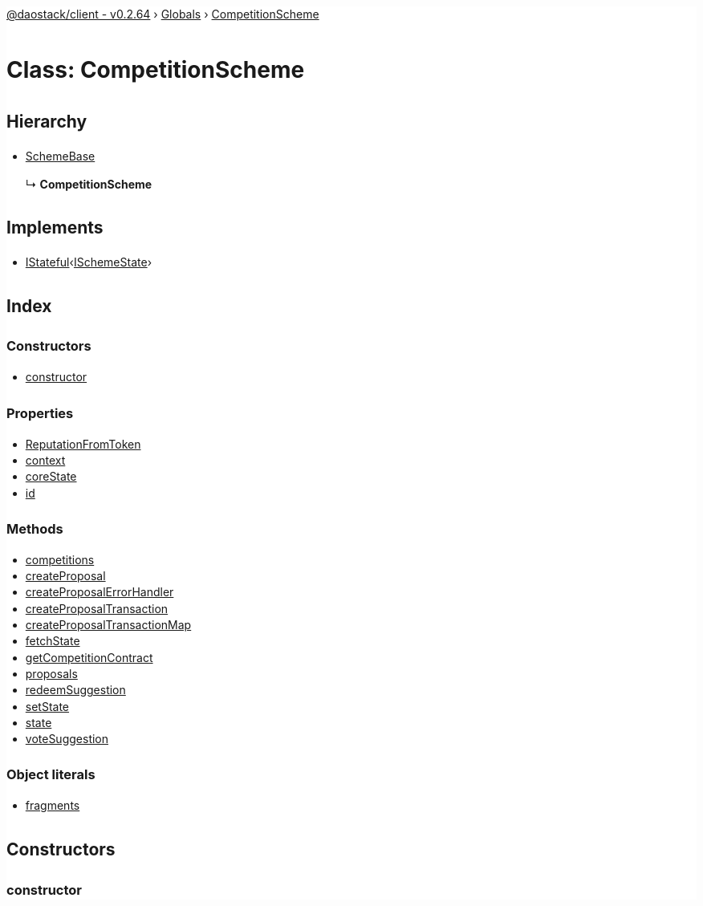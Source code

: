 [@daostack/client - v0.2.64](../README.md) › [Globals](../globals.md) › [CompetitionScheme](competitionscheme.md)

# Class: CompetitionScheme

## Hierarchy

* [SchemeBase](schemebase.md)

  ↳ **CompetitionScheme**

## Implements

* [IStateful](../interfaces/istateful.md)‹[ISchemeState](../interfaces/ischemestate.md)›

## Index

### Constructors

* [constructor](competitionscheme.md#constructor)

### Properties

* [ReputationFromToken](competitionscheme.md#reputationfromtoken)
* [context](competitionscheme.md#context)
* [coreState](competitionscheme.md#corestate)
* [id](competitionscheme.md#id)

### Methods

* [competitions](competitionscheme.md#competitions)
* [createProposal](competitionscheme.md#createproposal)
* [createProposalErrorHandler](competitionscheme.md#protected-createproposalerrorhandler)
* [createProposalTransaction](competitionscheme.md#protected-createproposaltransaction)
* [createProposalTransactionMap](competitionscheme.md#protected-createproposaltransactionmap)
* [fetchState](competitionscheme.md#fetchstate)
* [getCompetitionContract](competitionscheme.md#getcompetitioncontract)
* [proposals](competitionscheme.md#proposals)
* [redeemSuggestion](competitionscheme.md#redeemsuggestion)
* [setState](competitionscheme.md#setstate)
* [state](competitionscheme.md#state)
* [voteSuggestion](competitionscheme.md#votesuggestion)

### Object literals

* [fragments](competitionscheme.md#static-fragments)

## Constructors

###  constructor
